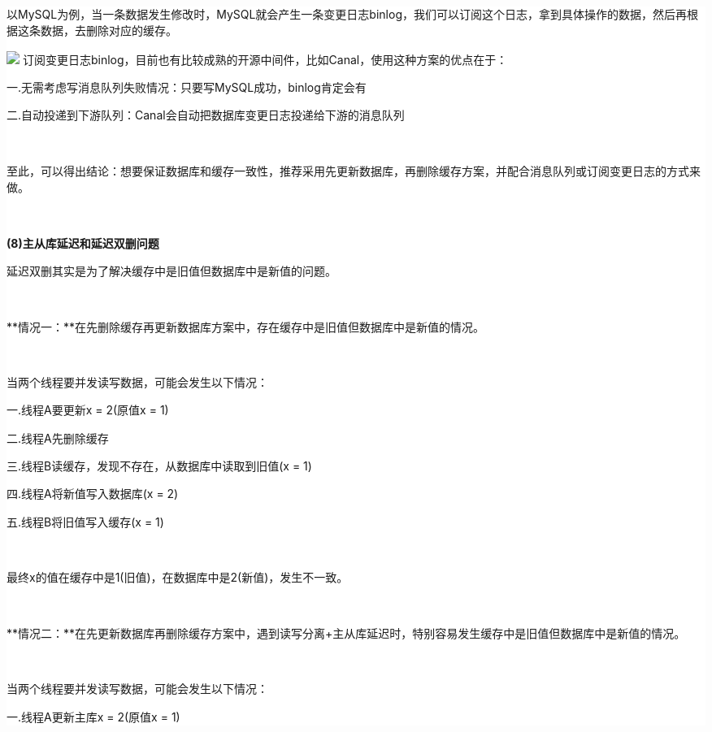 
以MySQL为例，当一条数据发生修改时，MySQL就会产生一条变更日志binlog，我们可以订阅这个日志，拿到具体操作的数据，然后再根据这条数据，去删除对应的缓存。


![](https://p3-sign.toutiaoimg.com/tos-cn-i-6w9my0ksvp/b302d3e10de248378fe0503ae5f9feca~tplv-obj.image?lk3s=ef143cfe&traceid=2024121220433463BBD009E5E11AF6DC01&x-expires=2147483647&x-signature=Bya0nycR0GPDjPmEKaKB0ZdC9WU%3D)
订阅变更日志binlog，目前也有比较成熟的开源中间件，比如Canal，使用这种方案的优点在于：


一.无需考虑写消息队列失败情况：只要写MySQL成功，binlog肯定会有


二.自动投递到下游队列：Canal会自动把数据库变更日志投递给下游的消息队列


 


至此，可以得出结论：想要保证数据库和缓存一致性，推荐采用先更新数据库，再删除缓存方案，并配合消息队列或订阅变更日志的方式来做。


 


**(8\)主从库延迟和延迟双删问题**


延迟双删其实是为了解决缓存中是旧值但数据库中是新值的问题。


 


**情况一：**在先删除缓存再更新数据库方案中，存在缓存中是旧值但数据库中是新值的情况。


 


当两个线程要并发读写数据，可能会发生以下情况：


一.线程A要更新x \= 2(原值x \= 1\)


二.线程A先删除缓存


三.线程B读缓存，发现不存在，从数据库中读取到旧值(x \= 1\)


四.线程A将新值写入数据库(x \= 2\)


五.线程B将旧值写入缓存(x \= 1\)


 


最终x的值在缓存中是1(旧值)，在数据库中是2(新值)，发生不一致。


 


**情况二：**在先更新数据库再删除缓存方案中，遇到读写分离\+主从库延迟时，特别容易发生缓存中是旧值但数据库中是新值的情况。


 


当两个线程要并发读写数据，可能会发生以下情况：


一.线程A更新主库x \= 2(原值x \= 1\)
